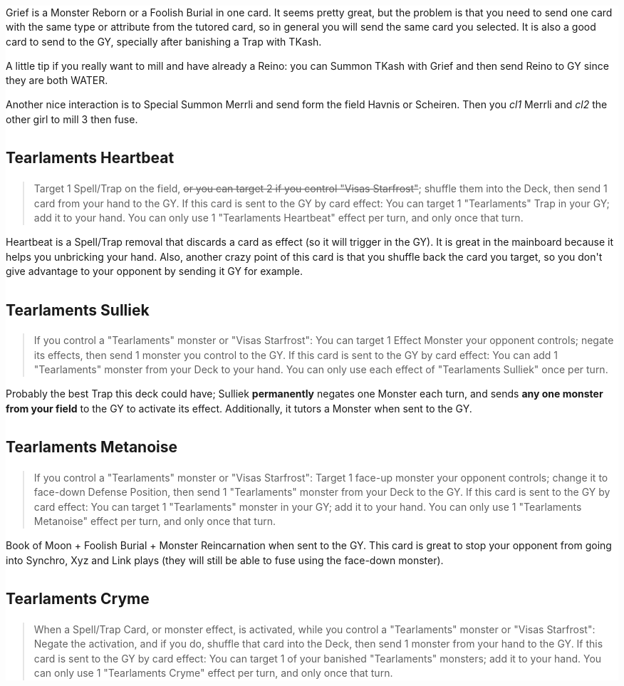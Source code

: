 Grief is a Monster Reborn or a Foolish Burial in one card. It seems pretty great, but the problem is that you need to send one card with the same type or attribute from the tutored card, so in general you will send the same card you selected. It is also a good card to send to the GY, specially after banishing a Trap with TKash.

A little tip if you really want to mill and have already a Reino: you can Summon TKash with Grief and then send Reino to GY since they are both WATER.

Another nice interaction is to Special Summon Merrli and send form the field Havnis or Scheiren. Then you *cl1* Merrli and *cl2* the other girl to mill 3 then fuse.

## Tearlaments Heartbeat

>Target 1 Spell/Trap on the field, ~~or you can target 2 if you control "Visas Starfrost"~~; shuffle them into the Deck, then send 1 card from your hand to the GY. If this card is sent to the GY by card effect: You can target 1 "Tearlaments" Trap in your GY; add it to your hand. You can only use 1 "Tearlaments Heartbeat" effect per turn, and only once that turn.

Heartbeat is a Spell/Trap removal that discards a card as effect (so it will trigger in the GY). It is great in the mainboard because it helps you unbricking your hand. Also, another crazy point of this card is that you shuffle back the card you target, so you don't give advantage to your opponent by sending it GY for example.

## Tearlaments Sulliek

>If you control a "Tearlaments" monster or "Visas Starfrost": You can target 1 Effect Monster your opponent controls; negate its effects, then send 1 monster you control to the GY. If this card is sent to the GY by card effect: You can add 1 "Tearlaments" monster from your Deck to your hand. You can only use each effect of "Tearlaments Sulliek" once per turn.

Probably the best Trap this deck could have; Sulliek **permanently** negates one Monster each turn, and sends **any one monster from your field** to the GY to activate its effect. Additionally, it tutors a Monster when sent to the GY.

## Tearlaments Metanoise

>If you control a "Tearlaments" monster or "Visas Starfrost": Target 1 face-up monster your opponent controls; change it to face-down Defense Position, then send 1 "Tearlaments" monster from your Deck to the GY. If this card is sent to the GY by card effect: You can target 1 "Tearlaments" monster in your GY; add it to your hand. You can only use 1 "Tearlaments Metanoise" effect per turn, and only once that turn.

Book of Moon + Foolish Burial + Monster Reincarnation when sent to the GY. This card is great to stop your opponent from going into Synchro, Xyz and Link plays (they will still be able to fuse using the face-down monster).

## Tearlaments Cryme

>When a Spell/Trap Card, or monster effect, is activated, while you control a "Tearlaments" monster or "Visas Starfrost": Negate the activation, and if you do, shuffle that card into the Deck, then send 1 monster from your hand to the GY. If this card is sent to the GY by card effect: You can target 1 of your banished "Tearlaments" monsters; add it to your hand. You can only use 1 "Tearlaments Cryme" effect per turn, and only once that turn.
